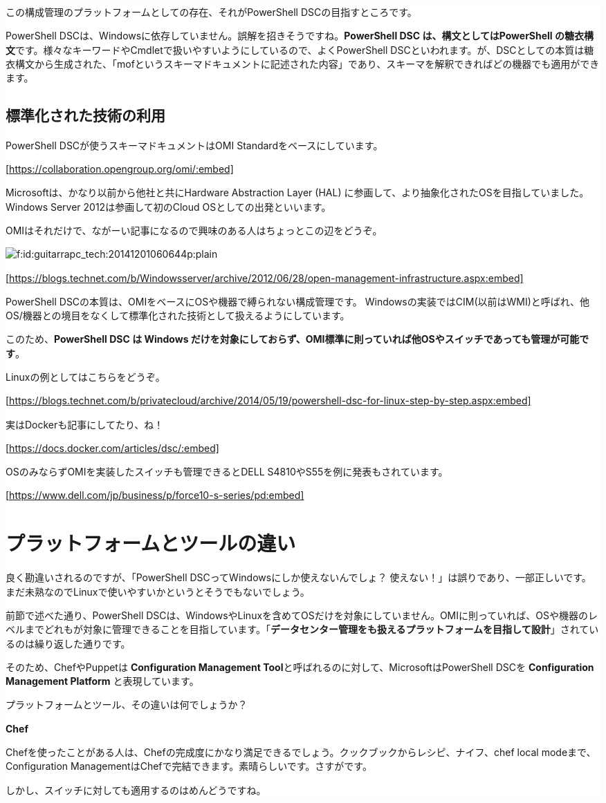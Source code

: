 この構成管理のプラットフォームとしての存在、それがPowerShell DSCの目指すところです。

PowerShell DSCは、Windowsに依存していません。誤解を招きそうですね。**PowerShell DSC は、構文としてはPowerShell の糖衣構文**です。様々なキーワードやCmdletで扱いやすいようにしているので、よくPowerShell DSCといわれます。が、DSCとしての本質は糖衣構文から生成された、「mofというスキーマドキュメントに記述された内容」であり、スキーマを解釈できればどの機器でも適用ができます。

## 標準化された技術の利用

PowerShell DSCが使うスキーマドキュメントはOMI Standardをベースにしています。

[https://collaboration.opengroup.org/omi/:embed]

Microsoftは、かなり以前から他社と共にHardware Abstraction Layer (HAL) に参画して、より抽象化されたOSを目指していました。Windows Server 2012は参画して初のCloud OSとしての出発といいます。

OMIはそれだけで、ながーい記事になるので興味のある人はちょっとこの辺をどうぞ。

<p><span itemscope itemtype="https://schema.org/Photograph"><img src="https://cdn-ak.f.st-hatena.com/images/fotolife/g/guitarrapc_tech/20141201/20141201060644.png" alt="f:id:guitarrapc_tech:20141201060644p:plain" title="f:id:guitarrapc_tech:20141201060644p:plain" class="hatena-fotolife" itemprop="image"></span></p>

[https://blogs.technet.com/b/Windowsserver/archive/2012/06/28/open-management-infrastructure.aspx:embed]

PowerShell DSCの本質は、OMIをベースにOSや機器で縛られない構成管理です。
Windowsの実装ではCIM(以前はWMI)と呼ばれ、他OS/機器との境目をなくして標準化された技術として扱えるようにしています。

このため、**PowerShell DSC は Windows だけを対象にしておらず、OMI標準に則っていれば他OSやスイッチであっても管理が可能です**。

Linuxの例としてはこちらをどうぞ。

[https://blogs.technet.com/b/privatecloud/archive/2014/05/19/powershell-dsc-for-linux-step-by-step.aspx:embed]

実はDockerも記事にしてたり、ね！

[https://docs.docker.com/articles/dsc/:embed]

OSのみならずOMIを実装したスイッチも管理できるとDELL S4810やS55を例に発表もされています。

[https://www.dell.com/jp/business/p/force10-s-series/pd:embed]

# プラットフォームとツールの違い

良く勘違いされるのですが、「PowerShell DSCってWindowsにしか使えないんでしょ？ 使えない！」は誤りであり、一部正しいです。まだ未熟なのでLinuxで使いやすいかというとそうでもないでしょう。

前節で述べた通り、PowerShell DSCは、WindowsやLinuxを含めてOSだけを対象にしていません。OMIに則っていれば、OSや機器のレベルまでどれもが対象に管理できることを目指しています。「**データセンター管理をも扱えるプラットフォームを目指して設計**」されているのは繰り返した通りです。

そのため、ChefやPuppetは **Configuration Management Tool**と呼ばれるのに対して、MicrosoftはPowerShell DSCを **Configuration Management Platform** と表現しています。

プラットフォームとツール、その違いは何でしょうか？

**Chef**

Chefを使ったことがある人は、Chefの完成度にかなり満足できるでしょう。クックブックからレシピ、ナイフ、chef local modeまで、Configuration ManagementはChefで完結できます。素晴らしいです。さすがです。

しかし、スイッチに対しても適用するのはめんどうですね。

